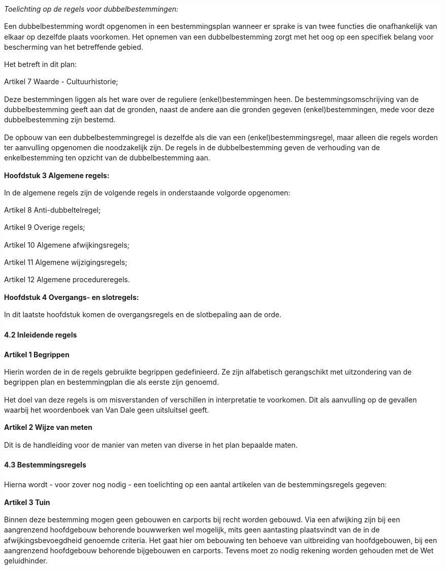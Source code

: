 *Toelichting op de regels voor dubbelbestemmingen:*

Een dubbelbestemming wordt opgenomen in een bestemmingsplan wanneer er sprake is van twee functies die onafhankelijk van elkaar op dezelfde plaats voorkomen. Het opnemen van een dubbelbestemming zorgt met het oog op een specifiek belang voor bescherming van het betreffende gebied.

Het betreft in dit plan:

Artikel 7 Waarde \- Cultuurhistorie;

Deze bestemmingen liggen als het ware over de reguliere (enkel)bestemmingen heen. De bestemmingsomschrijving van de dubbelbestemming geeft aan dat de gronden, naast de andere aan die gronden gegeven (enkel)bestemmingen, mede voor deze dubbelbestemming zijn bestemd.

De opbouw van een dubbelbestemmingregel is dezelfde als die van een (enkel)bestemmingsregel, maar alleen die regels worden ter aanvulling opgenomen die noodzakelijk zijn. De regels in de dubbelbestemming geven de verhouding van de enkelbestemming ten opzicht van de dubbelbestemming aan.

**Hoofdstuk 3 Algemene regels:**

In de algemene regels zijn de volgende regels in onderstaande volgorde opgenomen:

Artikel 8 Anti\-dubbeltelregel;

Artikel 9 Overige regels;

Artikel 10 Algemene afwijkingsregels;

Artikel 11 Algemene wijzigingsregels;

Artikel 12 Algemene procedureregels.

**Hoofdstuk 4 Overgangs\- en slotregels:**

In dit laatste hoofdstuk komen de overgangsregels en de slotbepaling aan de orde.

#### 4\.2 Inleidende regels

**Artikel 1 Begrippen**

Hierin worden de in de regels gebruikte begrippen gedefinieerd. Ze zijn alfabetisch gerangschikt met uitzondering van de begrippen plan en bestemmingplan die als eerste zijn genoemd.

Het doel van deze regels is om misverstanden of verschillen in interpretatie te voorkomen. Dit als aanvulling op de gevallen waarbij het woordenboek van Van Dale geen uitsluitsel geeft.

**Artikel 2 Wijze van meten**

Dit is de handleiding voor de manier van meten van diverse in het plan bepaalde maten.

#### 4\.3 Bestemmingsregels

Hierna wordt \- voor zover nog nodig \- een toelichting op een aantal artikelen van de bestemmingsregels gegeven:

**Artikel 3 Tuin**

Binnen deze bestemming mogen geen gebouwen en carports bij recht worden gebouwd. Via een afwijking zijn bij een aangrenzend hoofdgebouw behorende bouwwerken wel mogelijk, mits geen aantasting plaatsvindt van de in de afwijkingsbevoegdheid genoemde criteria. Het gaat hier om bebouwing ten behoeve van uitbreiding van hoofdgebouwen, bij een aangrenzend hoofdgebouw behorende bijgebouwen en carports. Tevens moet zo nodig rekening worden gehouden met de Wet geluidhinder.
